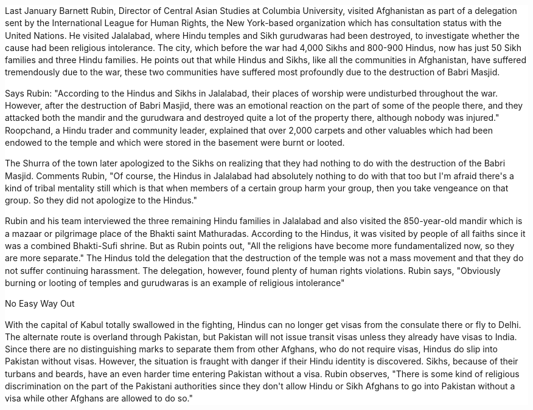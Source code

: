 Last January Barnett Rubin, Director of Central Asian Studies at Columbia
University, visited Afghanistan as part of a delegation sent by the
International League for Human Rights, the New York-based organization
which has consultation status with the United Nations. He visited
Jalalabad, where Hindu temples and Sikh gurudwaras had been destroyed, to
investigate whether the cause had been religious intolerance. The city,
which before the war had 4,000 Sikhs and 800-900 Hindus, now has just 50
Sikh families and three Hindu families. He points out that while Hindus
and Sikhs, like all the communities in Afghanistan, have suffered
tremendously due to the war, these two communities have suffered most
profoundly due to the destruction of Babri Masjid. 

Says Rubin: "According to the Hindus and Sikhs in Jalalabad, their places
of worship were undisturbed throughout the war. However, after the
destruction of Babri Masjid, there was an emotional reaction on the part
of some of the people there, and they attacked both the mandir and the
gurudwara and destroyed quite a lot of the property there, although nobody
was injured." Roopchand, a Hindu trader and community leader, explained
that over 2,000 carpets and other valuables which had been endowed to the
temple and which were stored in the basement were burnt or looted. 

The Shurra of the town later apologized to the Sikhs on realizing that
they had nothing to do with the destruction of the Babri Masjid. Comments
Rubin, "Of course, the Hindus in Jalalabad had absolutely nothing to do
with that too but I'm afraid there's a kind of tribal mentality still
which is that when members of a certain group harm your group, then you
take vengeance on that group. So they did not apologize to the Hindus." 

Rubin and his team interviewed the three remaining Hindu families in
Jalalabad and also visited the 850-year-old mandir which is a mazaar or
pilgrimage place of the Bhakti saint Mathuradas. According to the Hindus,
it was visited by people of all faiths since it was a combined Bhakti-Sufi
shrine. But as Rubin points out, "All the religions have become more
fundamentalized now, so they are more separate." The Hindus told the
delegation that the destruction of the temple was not a mass movement and
that they do not suffer continuing harassment. The delegation, however,
found plenty of human rights violations. Rubin says, "Obviously burning or
looting of temples and gurudwaras is an example of religious intolerance" 

No Easy Way Out

With the capital of Kabul totally swallowed in the fighting, Hindus can no
longer get visas from the consulate there or fly to Delhi. The alternate
route is overland through Pakistan, but Pakistan will not issue transit
visas unless they already have visas to India. Since there are no
distinguishing marks to separate them from other Afghans, who do not
require visas, Hindus do slip into Pakistan without visas. However, the
situation is fraught with danger if their Hindu identity is discovered.
Sikhs, because of their turbans and beards, have an even harder time
entering Pakistan without a visa. Rubin observes, "There is some kind of
religious discrimination on the part of the Pakistani authorities since
they don't allow Hindu or Sikh Afghans to go into Pakistan without a visa
while other Afghans are allowed to do so." 
